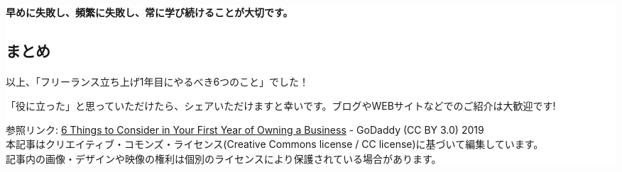 <span class="keiko-red"> **早めに失敗し、頻繁に失敗し、常に学び続けることが大切です。**</span>

## まとめ

以上、「フリーランス立ち上げ1年目にやるべき6つのこと」でした！

「役に立った」と思っていただけたら、シェアいただけますと幸いです。ブログやWEBサイトなどでのご紹介は大歓迎です!


<p class="credit">参照リンク: <a href="https://www.youtube.com/watch?v=Ycq3WRozrrk">6 Things to Consider in Your First Year of Owning a Business</a>  - GoDaddy (CC BY 3.0) 2019<br>
本記事はクリエイティブ・コモンズ・ライセンス(Creative Commons license / CC license)に基づいて編集しています。<br>
記事内の画像・デザインや映像の権利は個別のライセンスにより保護されている場合があります。</p>